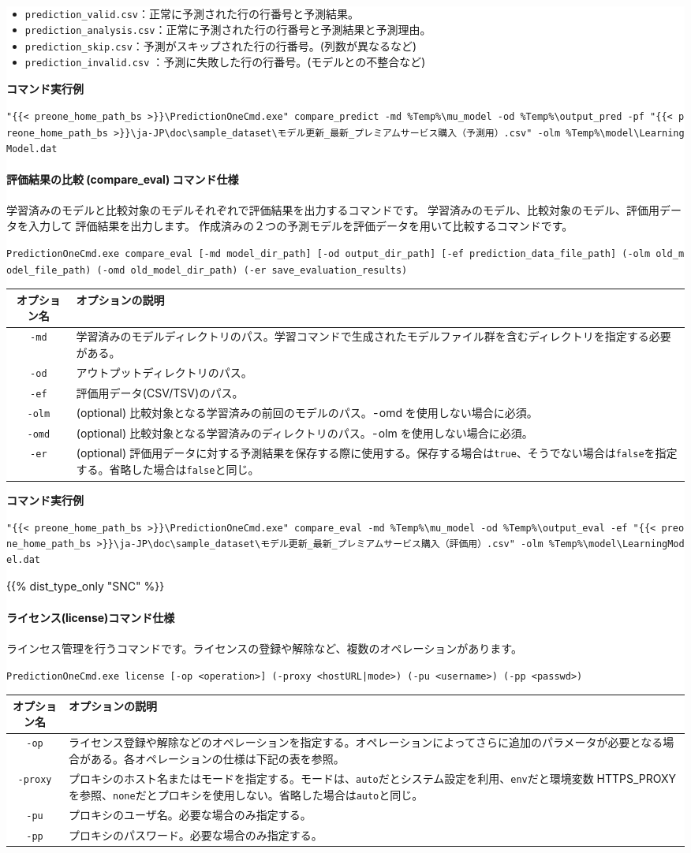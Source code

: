 - `prediction_valid.csv`：正常に予測された行の行番号と予測結果。
- `prediction_analysis.csv`：正常に予測された行の行番号と予測結果と予測理由。
- `prediction_skip.csv`：予測がスキップされた行の行番号。(列数が異なるなど)
- `prediction_invalid.csv` ：予測に失敗した行の行番号。(モデルとの不整合など)

**コマンド実行例**

    "{{< preone_home_path_bs >}}\PredictionOneCmd.exe" compare_predict -md %Temp%\mu_model -od %Temp%\output_pred -pf "{{< preone_home_path_bs >}}\ja-JP\doc\sample_dataset\モデル更新_最新_プレミアムサービス購入（予測用）.csv" -olm %Temp%\model\LearningModel.dat

#### 評価結果の比較 (compare_eval) コマンド仕様

学習済みのモデルと比較対象のモデルそれぞれで評価結果を出力するコマンドです。
学習済みのモデル、比較対象のモデル、評価用データを入力して
評価結果を出力します。
作成済みの２つの予測モデルを評価データを用いて比較するコマンドです。

`PredictionOneCmd.exe compare_eval [-md model_dir_path] [-od output_dir_path]
[-ef prediction_data_file_path]
(-olm old_model_file_path) (-omd old_model_dir_path) (-er save_evaluation_results)`

<div class="command-line">

| オプション名 | オプションの説明                                                                                                                                                                                                                                                                                                                                          |
| :----------: | :-------------------------------------------------------------------------------------------------------------------------------------------------------------------------------------------------------------------------------------------------------------------------------------------------------------------------------------------------------- |
|    `-md`     | 学習済みのモデルディレクトリのパス。学習コマンドで生成されたモデルファイル群を含むディレクトリを指定する必要がある。                                                                                                                                                                                                                                                |
|    `-od`     | アウトプットディレクトリのパス。                                                                                                                                                                                         |
|    `-ef`     | 評価用データ(CSV/TSV)のパス。                                                                            |
|    `-olm`     | (optional) 比較対象となる学習済みの前回のモデルのパス。-omd を使用しない場合に必須。                                                                                                                                                                                                                                                                                            |
|    `-omd`     | (optional) 比較対象となる学習済みのディレクトリのパス。-olm を使用しない場合に必須。                                                                                                                                                                                                                                                                                             |
|    `-er`     | (optional) 評価用データに対する予測結果を保存する際に使用する。保存する場合は`true`、そうでない場合は`false`を指定する。省略した場合は`false`と同じ。                                                                                                                                                                                                                                                                                            |

**コマンド実行例**

    "{{< preone_home_path_bs >}}\PredictionOneCmd.exe" compare_eval -md %Temp%\mu_model -od %Temp%\output_eval -ef "{{< preone_home_path_bs >}}\ja-JP\doc\sample_dataset\モデル更新_最新_プレミアムサービス購入（評価用）.csv" -olm %Temp%\model\LearningModel.dat

</div>

{{% dist_type_only "SNC" %}}

#### ライセンス(license)コマンド仕様

ラインセス管理を行うコマンドです。ライセンスの登録や解除など、複数のオペレーションがあります。

`PredictionOneCmd.exe license [-op <operation>] (-proxy <hostURL|mode>) (-pu <username>) (-pp <passwd>)`

<div class="command-line">

| オプション名 | オプションの説明                                                                                                                                                                     |
| :----------: | :----------------------------------------------------------------------------------------------------------------------------------------------------------------------------------- |
|    `-op`     | ライセンス登録や解除などのオペレーションを指定する。オペレーションによってさらに追加のパラメータが必要となる場合がある。各オペレーションの仕様は下記の表を参照。                     |
|   `-proxy`   | プロキシのホスト名またはモードを指定する。モードは、`auto`だとシステム設定を利用、`env`だと環境変数 HTTPS_PROXY を参照、`none`だとプロキシを使用しない。省略した場合は`auto`と同じ。 |
|    `-pu`     | プロキシのユーザ名。必要な場合のみ指定する。                                                                                                                                         |
|    `-pp`     | プロキシのパスワード。必要な場合のみ指定する。                                                                                                                                       |
